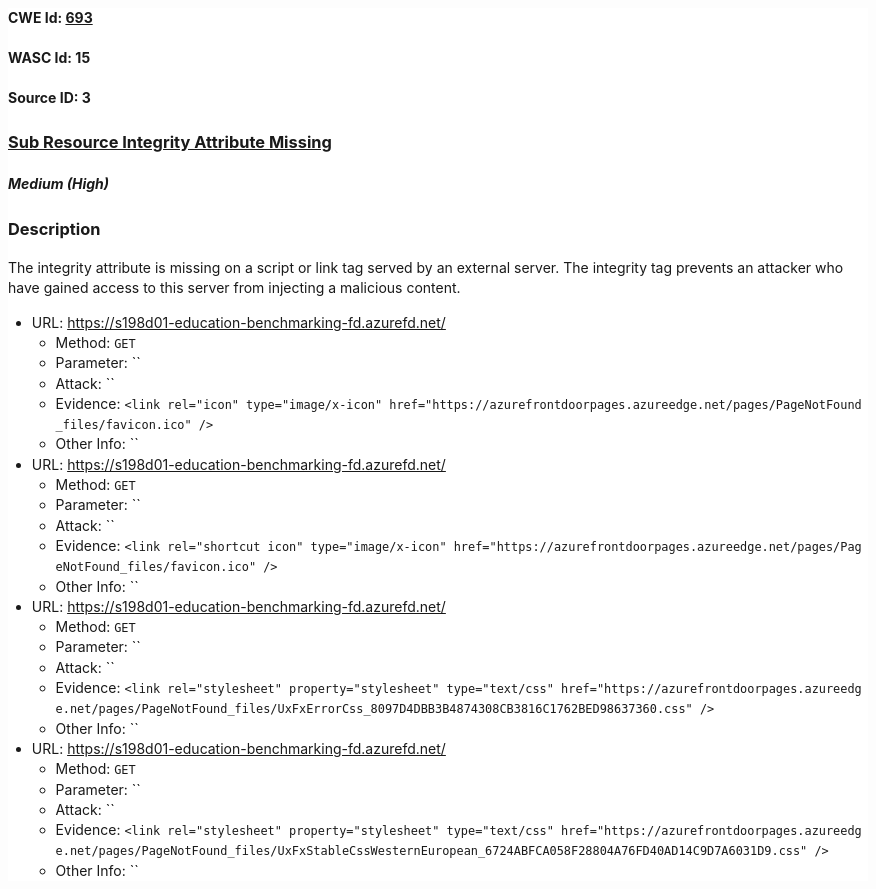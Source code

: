 
#### CWE Id: [ 693 ](https://cwe.mitre.org/data/definitions/693.html)


#### WASC Id: 15

#### Source ID: 3

### [ Sub Resource Integrity Attribute Missing ](https://www.zaproxy.org/docs/alerts/90003/)



##### Medium (High)

### Description

The integrity attribute is missing on a script or link tag served by an external server. The integrity tag prevents an attacker who have gained access to this server from injecting a malicious content. 

* URL: https://s198d01-education-benchmarking-fd.azurefd.net/
  * Method: `GET`
  * Parameter: ``
  * Attack: ``
  * Evidence: `<link
      rel="icon"
      type="image/x-icon"
      href="https://azurefrontdoorpages.azureedge.net/pages/PageNotFound_files/favicon.ico"
    />`
  * Other Info: ``
* URL: https://s198d01-education-benchmarking-fd.azurefd.net/
  * Method: `GET`
  * Parameter: ``
  * Attack: ``
  * Evidence: `<link
      rel="shortcut icon"
      type="image/x-icon"
      href="https://azurefrontdoorpages.azureedge.net/pages/PageNotFound_files/favicon.ico"
    />`
  * Other Info: ``
* URL: https://s198d01-education-benchmarking-fd.azurefd.net/
  * Method: `GET`
  * Parameter: ``
  * Attack: ``
  * Evidence: `<link
      rel="stylesheet"
      property="stylesheet"
      type="text/css"
      href="https://azurefrontdoorpages.azureedge.net/pages/PageNotFound_files/UxFxErrorCss_8097D4DBB3B4874308CB3816C1762BED98637360.css"
    />`
  * Other Info: ``
* URL: https://s198d01-education-benchmarking-fd.azurefd.net/
  * Method: `GET`
  * Parameter: ``
  * Attack: ``
  * Evidence: `<link
      rel="stylesheet"
      property="stylesheet"
      type="text/css"
      href="https://azurefrontdoorpages.azureedge.net/pages/PageNotFound_files/UxFxStableCssWesternEuropean_6724ABFCA058F28804A76FD40AD14C9D7A6031D9.css"
    />`
  * Other Info: ``